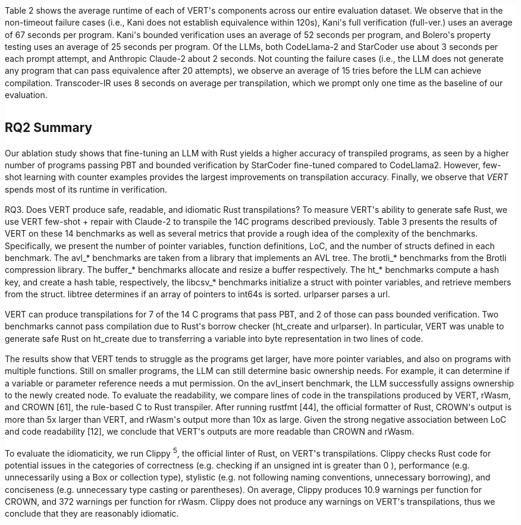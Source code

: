 Table 2 shows the average runtime of each of VERT's components across our entire evaluation dataset. We observe that in the non-timeout failure cases (i.e., Kani does not establish equivalence within 120s), Kani's full verification (full-ver.) uses an average of 67 seconds per program. Kani's bounded verification uses an average of 52 seconds per program, and Bolero's property testing uses an average of 25 seconds per program. Of the LLMs, both CodeLlama-2 and StarCoder use about 3 seconds per each prompt attempt, and Anthropic Claude-2 about 2 seconds. Not counting the failure cases (i.e., the LLM does not generate any program that can pass equivalence after 20 attempts), we observe an average of 15 tries before the LLM can achieve compilation. Transcoder-IR
uses 8 seconds on average per transpilation, which we prompt only one time as the baseline of our evaluation.

## RQ2 Summary

Our ablation study shows that fine-tuning an LLM with Rust yields a higher accuracy of transpiled programs, as seen by a higher number of programs passing PBT and bounded verification by StarCoder fine-tuned compared to CodeLlama2. However, few-shot learning with counter examples provides the largest improvements on transpilation accuracy. Finally, we observe that $V E R T$ spends most of its runtime in verification.

RQ3. Does VERT produce safe, readable, and idiomatic Rust transpilations? To measure VERT's ability to generate safe Rust, we use VERT few-shot + repair with Claude-2 to transpile the $14 \mathrm{C}$ programs described previously. Table 3 presents the results of VERT on these 14 benchmarks as well as several metrics that provide a rough idea of the complexity of the benchmarks. Specifically, we present the number of pointer variables, function definitions, $\mathrm{LoC}$, and the number of structs defined in each benchmark. The avl_* benchmarks are taken from a library that implements an AVL tree. The brotli_* benchmarks from the Brotli compression library. The buffer_* benchmarks allocate and resize a buffer respectively. The ht_* benchmarks compute a hash key, and create a hash table, respectively, the libcsv_* benchmarks initialize a struct with pointer variables, and retrieve members from the struct. libtree determines if an array of pointers to int64s is sorted. urlparser parses a url.

VERT can produce transpilations for 7 of the 14 C programs that pass PBT, and 2 of those can pass bounded verification. Two benchmarks cannot pass compilation due to Rust's borrow checker (ht_create and urlparser). In particular, VERT was unable to generate safe Rust on ht_create due to transferring a variable into byte representation in two lines of code.

The results show that VERT tends to struggle as the programs get larger, have more pointer variables, and also on programs with multiple functions. Still on smaller programs, the LLM can still determine basic ownership needs. For example, it can determine if a variable or parameter reference needs a mut permission. On the avl_insert benchmark, the LLM successfully assigns ownership to the newly created node. To evaluate the readability, we compare lines of code in the transpilations produced by VERT, rWasm, and CROWN [61], the rule-based C to Rust transpiler. After running rustfmt [44], the official formatter of Rust, CROWN's output is more than $5 \mathrm{x}$ larger than VERT, and rWasm's output more than 10x as large. Given the strong negative association between LoC and code readability [12], we conclude that VERT's outputs are more readable than CROWN and rWasm.

To evaluate the idiomaticity, we run Clippy ${ }^{5}$, the official linter of Rust, on VERT's transpilations. Clippy checks Rust code for potential issues in the categories of correctness (e.g. checking if an unsigned int is greater than 0 ), performance (e.g. unnecessarily using a Box or collection type), stylistic (e.g. not following naming conventions, unnecessary borrowing), and conciseness (e.g. unnecessary type casting or parentheses). On average, Clippy produces 10.9 warnings per function for CROWN, and 372 warnings per function for rWasm. Clippy does not produce any warnings on VERT's transpilations, thus we conclude that they are reasonably idiomatic.


[^0]:    *Equal contribution.
[^1]:    ${ }^{1}$ https://zenodo.org/records/10927704
[^2]:    ${ }^{2}$ https://console.cloud.google.com/marketplace/details/github/github-repos
[^3]:    ${ }^{5}$ https://doc.rust-lang.org/clippy/